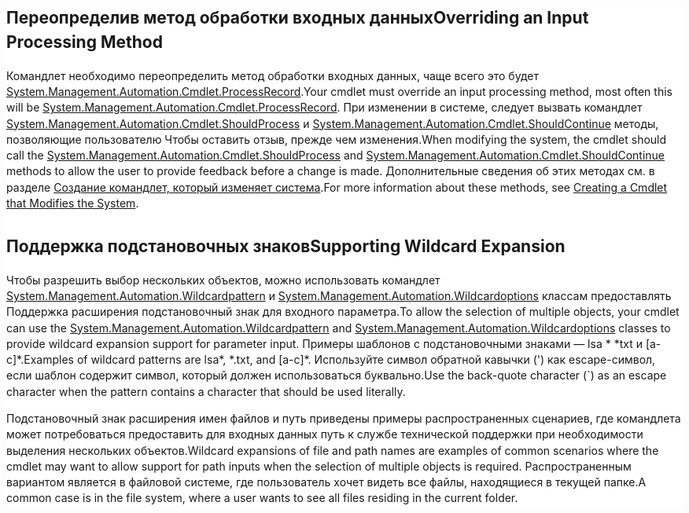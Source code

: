 ## <a name="overriding-an-input-processing-method"></a><span data-ttu-id="e520c-142">Переопределив метод обработки входных данных</span><span class="sxs-lookup"><span data-stu-id="e520c-142">Overriding an Input Processing Method</span></span>

<span data-ttu-id="e520c-143">Командлет необходимо переопределить метод обработки входных данных, чаще всего это будет [System.Management.Automation.Cmdlet.ProcessRecord](/dotnet/api/System.Management.Automation.Cmdlet.ProcessRecord).</span><span class="sxs-lookup"><span data-stu-id="e520c-143">Your cmdlet must override an input processing method, most often this will be [System.Management.Automation.Cmdlet.ProcessRecord](/dotnet/api/System.Management.Automation.Cmdlet.ProcessRecord).</span></span> <span data-ttu-id="e520c-144">При изменении в системе, следует вызвать командлет [System.Management.Automation.Cmdlet.ShouldProcess](/dotnet/api/System.Management.Automation.Cmdlet.ShouldProcess) и [System.Management.Automation.Cmdlet.ShouldContinue](/dotnet/api/System.Management.Automation.Cmdlet.ShouldContinue) методы, позволяющие пользователю Чтобы оставить отзыв, прежде чем изменения.</span><span class="sxs-lookup"><span data-stu-id="e520c-144">When modifying the system, the cmdlet should call the [System.Management.Automation.Cmdlet.ShouldProcess](/dotnet/api/System.Management.Automation.Cmdlet.ShouldProcess) and [System.Management.Automation.Cmdlet.ShouldContinue](/dotnet/api/System.Management.Automation.Cmdlet.ShouldContinue) methods to allow the user to provide feedback before a change is made.</span></span> <span data-ttu-id="e520c-145">Дополнительные сведения об этих методах см. в разделе [Создание командлет, который изменяет система](./creating-a-cmdlet-that-modifies-the-system.md).</span><span class="sxs-lookup"><span data-stu-id="e520c-145">For more information about these methods, see [Creating a Cmdlet that Modifies the System](./creating-a-cmdlet-that-modifies-the-system.md).</span></span>

## <a name="supporting-wildcard-expansion"></a><span data-ttu-id="e520c-146">Поддержка подстановочных знаков</span><span class="sxs-lookup"><span data-stu-id="e520c-146">Supporting Wildcard Expansion</span></span>

<span data-ttu-id="e520c-147">Чтобы разрешить выбор нескольких объектов, можно использовать командлет [System.Management.Automation.Wildcardpattern](/dotnet/api/System.Management.Automation.WildcardPattern) и [System.Management.Automation.Wildcardoptions](/dotnet/api/System.Management.Automation.WildcardOptions) классам предоставлять Поддержка расширения подстановочный знак для входного параметра.</span><span class="sxs-lookup"><span data-stu-id="e520c-147">To allow the selection of multiple objects, your cmdlet can use the [System.Management.Automation.Wildcardpattern](/dotnet/api/System.Management.Automation.WildcardPattern) and [System.Management.Automation.Wildcardoptions](/dotnet/api/System.Management.Automation.WildcardOptions) classes to provide wildcard expansion support for parameter input.</span></span> <span data-ttu-id="e520c-148">Примеры шаблонов с подстановочными знаками — lsa \* \*txt и [a-c]\*.</span><span class="sxs-lookup"><span data-stu-id="e520c-148">Examples of wildcard patterns are lsa\*, \*.txt, and [a-c]\*.</span></span> <span data-ttu-id="e520c-149">Используйте символ обратной кавычки (') как escape-символ, если шаблон содержит символ, который должен использоваться буквально.</span><span class="sxs-lookup"><span data-stu-id="e520c-149">Use the back-quote character (\`) as an escape character when the pattern contains a character that should be used literally.</span></span>

<span data-ttu-id="e520c-150">Подстановочный знак расширения имен файлов и путь приведены примеры распространенных сценариев, где командлета может потребоваться предоставить для входных данных путь к службе технической поддержки при необходимости выделения нескольких объектов.</span><span class="sxs-lookup"><span data-stu-id="e520c-150">Wildcard expansions of file and path names are examples of common scenarios where the cmdlet may want to allow support for path inputs when the selection of multiple objects is required.</span></span> <span data-ttu-id="e520c-151">Распространенным вариантом является в файловой системе, где пользователь хочет видеть все файлы, находящиеся в текущей папке.</span><span class="sxs-lookup"><span data-stu-id="e520c-151">A common case is in the file system, where a user wants to see all files residing in the current folder.</span></span>
